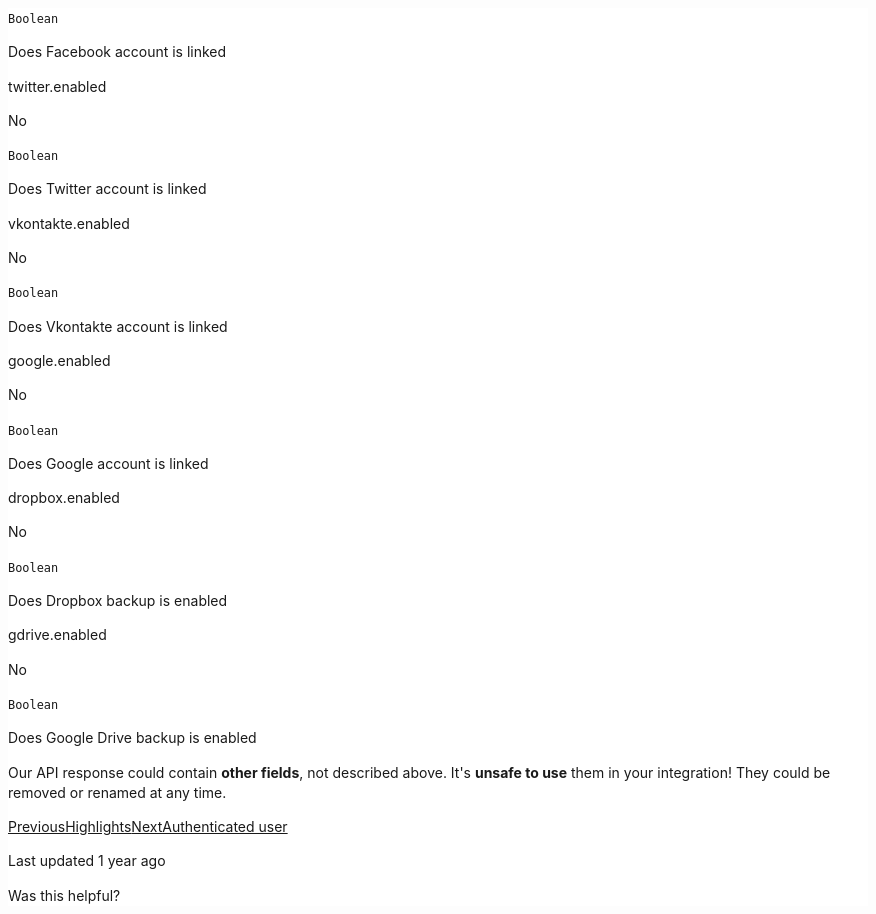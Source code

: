 `Boolean`

Does Facebook account is linked

twitter.enabled

No

`Boolean`

Does Twitter account is linked

vkontakte.enabled

No

`Boolean`

Does Vkontakte account is linked

google.enabled

No

`Boolean`

Does Google account is linked

dropbox.enabled

No

`Boolean`

Does Dropbox backup is enabled

gdrive.enabled

No

`Boolean`

Does Google Drive backup is enabled

Our API response could contain **other fields**, not described above. It's **unsafe to use** them in your integration! They could be removed or renamed at any time.

[PreviousHighlights](/v1/highlights)[NextAuthenticated user](/v1/user/authenticated)

Last updated 1 year ago

Was this helpful?
</content>